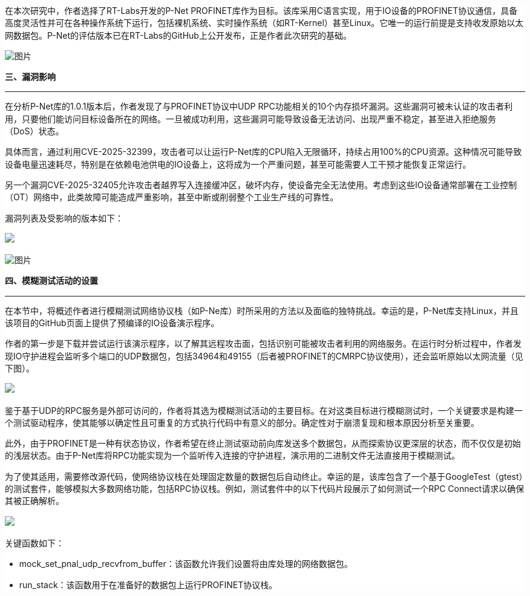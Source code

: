 在本次研究中，作者选择了RT-Labs开发的P-Net PROFINET库作为目标。该库采用C语言实现，用于IO设备的PROFINET协议通信，具备高度灵活性并可在各种操作系统下运行，包括裸机系统、实时操作系统（如RT-Kernel）甚至Linux。它唯一的运行前提是支持收发原始以太网数据包。P-Net的评估版本已在RT-Labs的GitHub上公开发布，正是作者此次研究的基础。  
  
  
![图片](https://mmbiz.qpic.cn/mmbiz_png/NGIAw2Z6vnLSsTccx7j0fJVU0OOoqKA8lvpAJHElQA6DiaJniaZb0daO3Kppz9ndV9Z2hHsjMuH61r2hu0jesGSg/640?wx_fmt=other&wxfrom=5&wx_lazy=1&wx_co=1&tp=webp "")  
  
**三、漏洞影响**  
  
****  
  
在分析P-Net库的1.0.1版本后，作者发现了与PROFINET协议中UDP RPC功能相关的10个内存损坏漏洞。这些漏洞可被未认证的攻击者利用，只要他们能访问目标设备所在的网络。一旦被成功利用，这些漏洞可能导致设备无法访问、出现严重不稳定，甚至进入拒绝服务（DoS）状态。  
  
  
具体而言，通过利用CVE-2025-32399，攻击者可以让运行P-Net库的CPU陷入无限循环，持续占用100%的CPU资源。这种情况可能导致设备电量迅速耗尽，特别是在依赖电池供电的IO设备上，这将成为一个严重问题，甚至可能需要人工干预才能恢复正常运行。  
  
  
另一个漏洞CVE-2025-32405允许攻击者越界写入连接缓冲区，破坏内存，使设备完全无法使用。考虑到这些IO设备通常部署在工业控制（OT）网络中，此类故障可能造成严重影响，甚至中断或削弱整个工业生产线的可靠性。  
  
  
漏洞列表及受影响的版本如下：  
  
  
![](https://mmbiz.qpic.cn/mmbiz_png/Gw8FuwXLJnRjP2CI7EyhCnpzdrU9s4bVicQk03esficU924wMlpEX0asKEmXs0DvxVJ3bVnvWma8icH5zdicr1ZjEg/640?wx_fmt=png&from=appmsg "")  
  
  
![图片](https://mmbiz.qpic.cn/mmbiz_png/NGIAw2Z6vnLSsTccx7j0fJVU0OOoqKA8lvpAJHElQA6DiaJniaZb0daO3Kppz9ndV9Z2hHsjMuH61r2hu0jesGSg/640?wx_fmt=other&wxfrom=5&wx_lazy=1&wx_co=1&tp=webp "")  
  
**四、模糊测试活动的设置**  
  
****  
在本节中，将概述作者进行模糊测试网络协议栈（如P-Ne库）时所采用的方法以及面临的独特挑战。幸运的是，P-Net库支持Linux，并且该项目的GitHub页面上提供了预编译的IO设备演示程序。  
  
  
作者的第一步是下载并尝试运行该演示程序，以了解其远程攻击面，包括识别可能被攻击者利用的网络服务。在运行时分析过程中，作者发现IO守护进程会监听多个端口的UDP数据包，包括34964和49155（后者被PROFINET的CMRPC协议使用），还会监听原始以太网流量（见下图）。  
  
  
![](https://mmbiz.qpic.cn/mmbiz_jpg/Gw8FuwXLJnRjP2CI7EyhCnpzdrU9s4bV8EupnSwRrbyJz6tn3Jqea8HqnYsLhRUIMqxTibc61kX3HeHWqicLTRBA/640?wx_fmt=other&from=appmsg "")  
  
  
鉴于基于UDP的RPC服务是外部可访问的，作者将其选为模糊测试活动的主要目标。在对这类目标进行模糊测试时，一个关键要求是构建一个测试驱动程序，使其能够以确定性且可重复的方式执行代码中有意义的部分。确定性对于崩溃复现和根本原因分析至关重要。  
  
  
此外，由于PROFINET是一种有状态协议，作者希望在终止测试驱动前向库发送多个数据包，从而探索协议更深层的状态，而不仅仅是初始的浅层状态。由于P-Net库将RPC功能实现为一个监听传入连接的守护进程，演示用的二进制文件无法直接用于模糊测试。  
  
  
为了使其适用，需要修改源代码，使网络协议栈在处理固定数量的数据包后自动终止。幸运的是，该库包含了一个基于GoogleTest（gtest）的测试套件，能够模拟大多数网络功能，包括RPC协议栈。例如，测试套件中的以下代码片段展示了如何测试一个RPC Connect请求以确保其被正确解析。  
  
  
![](https://mmbiz.qpic.cn/mmbiz_jpg/Gw8FuwXLJnRjP2CI7EyhCnpzdrU9s4bVic7TB0ibJV0Vy0fibzClt0EyY9VSPG322iczq66psd0UA4QRmziaibROfHVg/640?wx_fmt=other&from=appmsg "")  
  
  
关键函数如下：  
- mock_set_pnal_udp_recvfrom_buffer：该函数允许我们设置将由库处理的网络数据包。  
  
- run_stack：该函数用于在准备好的数据包上运行PROFINET协议栈。  
  